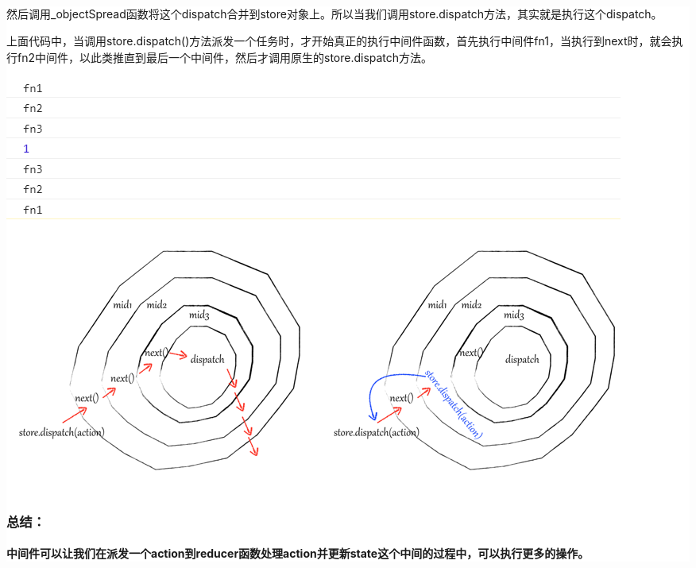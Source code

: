 然后调用_objectSpread函数将这个dispatch合并到store对象上。所以当我们调用store.dispatch方法，其实就是执行这个dispatch。

上面代码中，当调用store.dispatch()方法派发一个任务时，才开始真正的执行中间件函数，首先执行中间件fn1，当执行到next时，就会执行fn2中间件，以此类推直到最后一个中间件，然后才调用原生的store.dispatch方法。

![image](https://github.com/andyChenAn/frontEnd/raw/master/images/react/32.png)

![image](https://github.com/andyChenAn/frontEnd/raw/master/images/react/33.png)

### 总结：

**中间件可以让我们在派发一个action到reducer函数处理action并更新state这个中间的过程中，可以执行更多的操作。**
